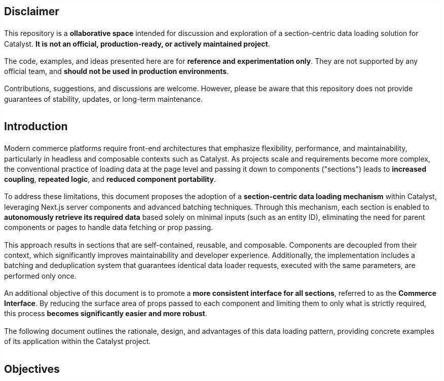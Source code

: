 ## Disclaimer

This repository is a **ollaborative space** intended for discussion and exploration of a section-centric
data loading solution for Catalyst. **It is not an official, production-ready, or actively maintained
project**.

The code, examples, and ideas presented here are for **reference and experimentation only**. They are not
supported by any official team, and **should not be used in production environments**.

Contributions, suggestions, and discussions are welcome. However, please be aware that this repository
does not provide guarantees of stability, updates, or long-term maintenance.

## Introduction

Modern commerce platforms require front-end architectures that emphasize flexibility, performance,
and maintainability, particularly in headless and composable contexts such as Catalyst.
As projects scale and requirements become more complex, the conventional practice of loading data at the page level
and passing it down to components ("sections") leads to **increased coupling**, **repeated logic**,
and **reduced component portability**.

To address these limitations, this document proposes the adoption of a **section-centric data loading mechanism**
within Catalyst, leveraging Next.js server components and advanced batching techniques.
Through this mechanism, each section is enabled to **autonomously retrieve its required data** based solely on
minimal inputs (such as an entity ID), eliminating the need for parent components or pages to handle data fetching
or prop passing.

This approach results in sections that are self-contained, reusable, and composable.
Components are decoupled from their context, which significantly improves maintainability and developer experience.
Additionally, the implementation includes a batching and deduplication system that guarantees identical data loader
requests, executed with the same parameters, are performed only once.

An additional objective of this document is to promote a **more consistent interface for all sections**,
referred to as the **Commerce Interface**. By reducing the surface area of props passed to each component
and limiting them to only what is strictly required, this process **becomes significantly easier and more robust**.

The following document outlines the rationale, design, and advantages of this data loading pattern,
providing concrete examples of its application within the Catalyst project.

## Objectives
